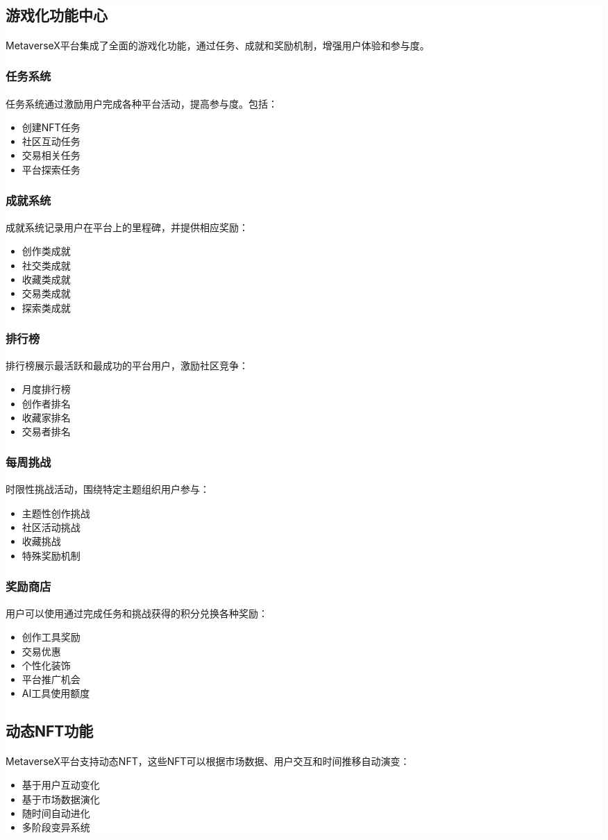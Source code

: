 ## 游戏化功能中心

MetaverseX平台集成了全面的游戏化功能，通过任务、成就和奖励机制，增强用户体验和参与度。

### 任务系统

任务系统通过激励用户完成各种平台活动，提高参与度。包括：
- 创建NFT任务
- 社区互动任务
- 交易相关任务
- 平台探索任务

### 成就系统

成就系统记录用户在平台上的里程碑，并提供相应奖励：
- 创作类成就
- 社交类成就
- 收藏类成就
- 交易类成就
- 探索类成就

### 排行榜

排行榜展示最活跃和最成功的平台用户，激励社区竞争：
- 月度排行榜
- 创作者排名
- 收藏家排名
- 交易者排名

### 每周挑战

时限性挑战活动，围绕特定主题组织用户参与：
- 主题性创作挑战
- 社区活动挑战
- 收藏挑战
- 特殊奖励机制

### 奖励商店

用户可以使用通过完成任务和挑战获得的积分兑换各种奖励：
- 创作工具奖励
- 交易优惠
- 个性化装饰
- 平台推广机会
- AI工具使用额度

## 动态NFT功能

MetaverseX平台支持动态NFT，这些NFT可以根据市场数据、用户交互和时间推移自动演变：

- 基于用户互动变化
- 基于市场数据演化
- 随时间自动进化
- 多阶段变异系统
